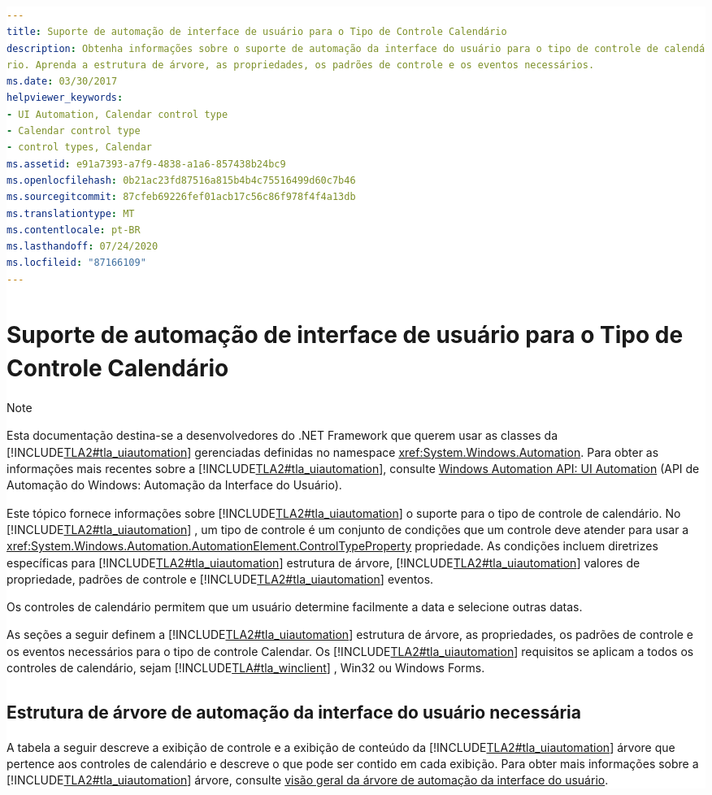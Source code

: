 ```yaml
---
title: Suporte de automação de interface de usuário para o Tipo de Controle Calendário
description: Obtenha informações sobre o suporte de automação da interface do usuário para o tipo de controle de calendário. Aprenda a estrutura de árvore, as propriedades, os padrões de controle e os eventos necessários.
ms.date: 03/30/2017
helpviewer_keywords:
- UI Automation, Calendar control type
- Calendar control type
- control types, Calendar
ms.assetid: e91a7393-a7f9-4838-a1a6-857438b24bc9
ms.openlocfilehash: 0b21ac23fd87516a815b4b4c75516499d60c7b46
ms.sourcegitcommit: 87cfeb69226fef01acb17c56c86f978f4f4a13db
ms.translationtype: MT
ms.contentlocale: pt-BR
ms.lasthandoff: 07/24/2020
ms.locfileid: "87166109"
---
```

# <a name="ui-automation-support-for-the-calendar-control-type"></a>Suporte de automação de interface de usuário para o Tipo de Controle Calendário
> [!NOTE]
> Esta documentação destina-se a desenvolvedores do .NET Framework que querem usar as classes da [!INCLUDE[TLA2#tla_uiautomation](../../../includes/tla2sharptla-uiautomation-md.md)] gerenciadas definidas no namespace <xref:System.Windows.Automation>. Para obter as informações mais recentes sobre a [!INCLUDE[TLA2#tla_uiautomation](../../../includes/tla2sharptla-uiautomation-md.md)], consulte [Windows Automation API: UI Automation](/windows/win32/winauto/entry-uiauto-win32) (API de Automação do Windows: Automação da Interface do Usuário).  
  
 Este tópico fornece informações sobre [!INCLUDE[TLA2#tla_uiautomation](../../../includes/tla2sharptla-uiautomation-md.md)] o suporte para o tipo de controle de calendário. No [!INCLUDE[TLA2#tla_uiautomation](../../../includes/tla2sharptla-uiautomation-md.md)] , um tipo de controle é um conjunto de condições que um controle deve atender para usar a <xref:System.Windows.Automation.AutomationElement.ControlTypeProperty> propriedade. As condições incluem diretrizes específicas para [!INCLUDE[TLA2#tla_uiautomation](../../../includes/tla2sharptla-uiautomation-md.md)] estrutura de árvore, [!INCLUDE[TLA2#tla_uiautomation](../../../includes/tla2sharptla-uiautomation-md.md)] valores de propriedade, padrões de controle e [!INCLUDE[TLA2#tla_uiautomation](../../../includes/tla2sharptla-uiautomation-md.md)] eventos.  
  
 Os controles de calendário permitem que um usuário determine facilmente a data e selecione outras datas.  
  
 As seções a seguir definem a [!INCLUDE[TLA2#tla_uiautomation](../../../includes/tla2sharptla-uiautomation-md.md)] estrutura de árvore, as propriedades, os padrões de controle e os eventos necessários para o tipo de controle Calendar. Os [!INCLUDE[TLA2#tla_uiautomation](../../../includes/tla2sharptla-uiautomation-md.md)] requisitos se aplicam a todos os controles de calendário, sejam [!INCLUDE[TLA#tla_winclient](../../../includes/tlasharptla-winclient-md.md)] , Win32 ou Windows Forms.  
  
<a name="Required_UI_Automation_Tree_Structure"></a>
## <a name="required-ui-automation-tree-structure"></a>Estrutura de árvore de automação da interface do usuário necessária  
 A tabela a seguir descreve a exibição de controle e a exibição de conteúdo da [!INCLUDE[TLA2#tla_uiautomation](../../../includes/tla2sharptla-uiautomation-md.md)] árvore que pertence aos controles de calendário e descreve o que pode ser contido em cada exibição. Para obter mais informações sobre a [!INCLUDE[TLA2#tla_uiautomation](../../../includes/tla2sharptla-uiautomation-md.md)] árvore, consulte [visão geral da árvore de automação da interface do usuário](ui-automation-tree-overview.md).  
  